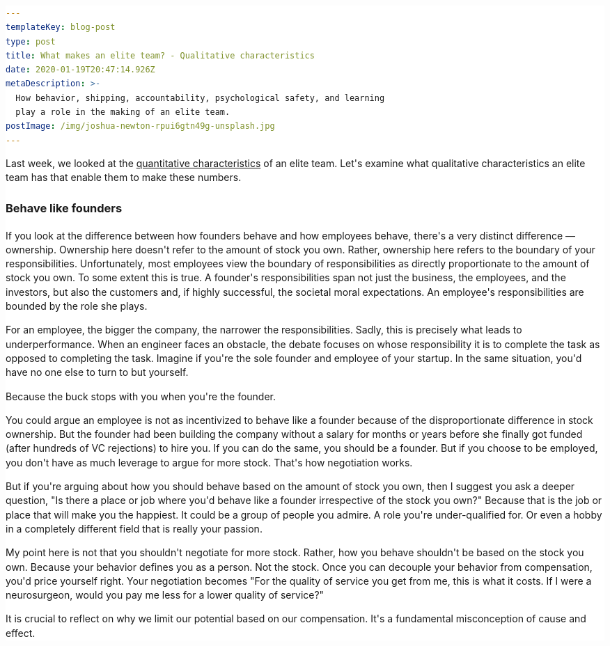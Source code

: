```yaml
---
templateKey: blog-post
type: post
title: What makes an elite team? - Qualitative characteristics
date: 2020-01-19T20:47:14.926Z
metaDescription: >-
  How behavior, shipping, accountability, psychological safety, and learning
  play a role in the making of an elite team.
postImage: /img/joshua-newton-rpui6gtn49g-unsplash.jpg
---
```

Last week, we looked at the [quantitative characteristics](/posts/what-makes-an-elite-team-quantitative-characteristics/) of an elite team. Let's examine what qualitative characteristics an elite team has that enable them to make these numbers.

### Behave like founders

If you look at the difference between how founders behave and how employees behave, there's a very distinct difference — ownership. Ownership here doesn't refer to the amount of stock you own. Rather, ownership here refers to the boundary of your responsibilities. Unfortunately, most employees view the boundary of responsibilities as directly proportionate to the amount of stock you own. To some extent this is true. A founder's responsibilities span not just the business, the employees, and the investors, but also the customers and, if highly successful, the societal moral expectations. An employee's responsibilities are bounded by the role she plays.

For an employee, the bigger the company, the narrower the responsibilities. Sadly, this is precisely what leads to underperformance. When an engineer faces an obstacle, the debate focuses on whose responsibility it is to complete the task as opposed to completing the task. Imagine if you're the sole founder and employee of your startup. In the same situation, you'd have no one else to turn to but yourself.

Because the buck stops with you when you're the founder.

You could argue an employee is not as incentivized to behave like a founder because of the disproportionate difference in stock ownership. But the founder had been building the company without a salary for months or years before she finally got funded (after hundreds of VC rejections) to hire you. If you can do the same, you should be a founder. But if you choose to be employed, you don't have as much leverage to argue for more stock. That's how negotiation works.

But if you're arguing about how you should behave based on the amount of stock you own, then I suggest you ask a deeper question, "Is there a place or job where you'd behave like a founder irrespective of the stock you own?" Because that is the job or place that will make you the happiest. It could be a group of people you admire. A role you're under-qualified for. Or even a hobby in a completely different field that is really your passion.

My point here is not that you shouldn't negotiate for more stock. Rather, how you behave shouldn't be based on the stock you own. Because your behavior defines you as a person. Not the stock. Once you can decouple your behavior from compensation, you'd price yourself right. Your negotiation becomes "For the quality of service you get from me, this is what it costs. If I were a neurosurgeon, would you pay me less for a lower quality of service?"

It is crucial to reflect on why we limit our potential based on our compensation. It's a fundamental misconception of cause and effect.
